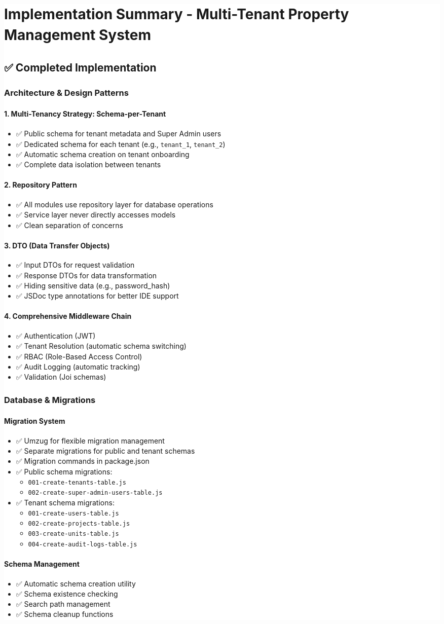 # Implementation Summary - Multi-Tenant Property Management System

## ✅ Completed Implementation

### Architecture & Design Patterns

#### 1. **Multi-Tenancy Strategy: Schema-per-Tenant**
- ✅ Public schema for tenant metadata and Super Admin users
- ✅ Dedicated schema for each tenant (e.g., `tenant_1`, `tenant_2`)
- ✅ Automatic schema creation on tenant onboarding
- ✅ Complete data isolation between tenants

#### 2. **Repository Pattern**
- ✅ All modules use repository layer for database operations
- ✅ Service layer never directly accesses models
- ✅ Clean separation of concerns

#### 3. **DTO (Data Transfer Objects)**
- ✅ Input DTOs for request validation
- ✅ Response DTOs for data transformation
- ✅ Hiding sensitive data (e.g., password_hash)
- ✅ JSDoc type annotations for better IDE support

#### 4. **Comprehensive Middleware Chain**
- ✅ Authentication (JWT)
- ✅ Tenant Resolution (automatic schema switching)
- ✅ RBAC (Role-Based Access Control)
- ✅ Audit Logging (automatic tracking)
- ✅ Validation (Joi schemas)

### Database & Migrations

#### Migration System
- ✅ Umzug for flexible migration management
- ✅ Separate migrations for public and tenant schemas
- ✅ Migration commands in package.json
- ✅ Public schema migrations:
  - `001-create-tenants-table.js`
  - `002-create-super-admin-users-table.js`
- ✅ Tenant schema migrations:
  - `001-create-users-table.js`
  - `002-create-projects-table.js`
  - `003-create-units-table.js`
  - `004-create-audit-logs-table.js`

#### Schema Management
- ✅ Automatic schema creation utility
- ✅ Schema existence checking
- ✅ Search path management
- ✅ Schema cleanup functions
